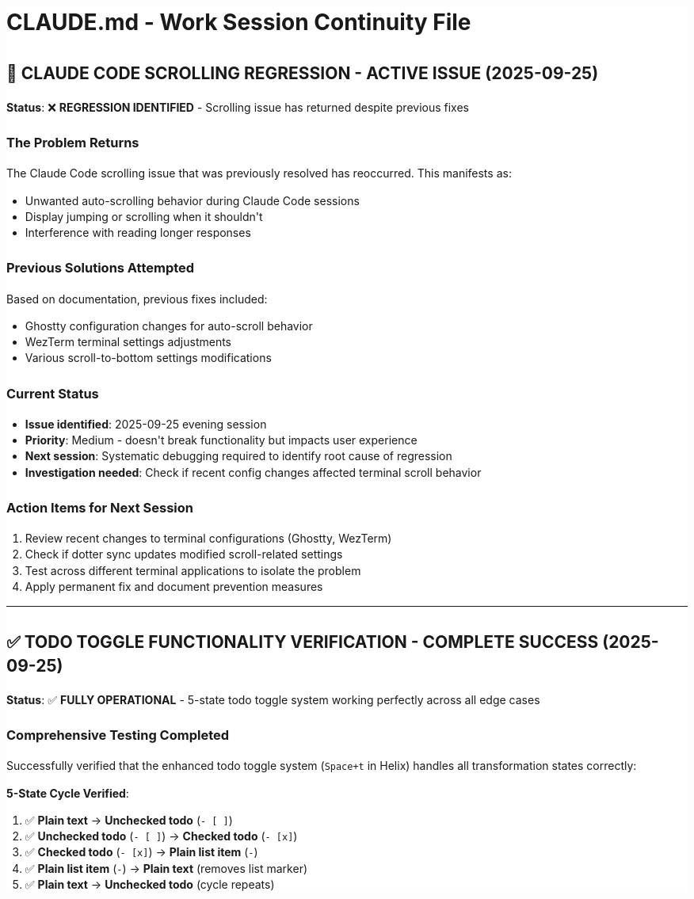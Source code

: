 # CLAUDE.md - Work Session Continuity File

## 🚨 CLAUDE CODE SCROLLING REGRESSION - ACTIVE ISSUE (2025-09-25)

**Status**: ❌ **REGRESSION IDENTIFIED** - Scrolling issue has returned despite previous fixes

### The Problem Returns
The Claude Code scrolling issue that was previously resolved has reoccurred. This manifests as:
- Unwanted auto-scrolling behavior during Claude Code sessions
- Display jumping or scrolling when it shouldn't
- Interference with reading longer responses

### Previous Solutions Attempted
Based on documentation, previous fixes included:
- Ghostty configuration changes for auto-scroll behavior
- WezTerm terminal settings adjustments
- Various scroll-to-bottom settings modifications

### Current Status
- **Issue identified**: 2025-09-25 evening session
- **Priority**: Medium - doesn't break functionality but impacts user experience
- **Next session**: Systematic debugging required to identify root cause of regression
- **Investigation needed**: Check if recent config changes affected terminal scroll behavior

### Action Items for Next Session
1. Review recent changes to terminal configurations (Ghostty, WezTerm)
2. Check if dotter sync updates modified scroll-related settings
3. Test across different terminal applications to isolate the problem
4. Apply permanent fix and document prevention measures

---

## ✅ TODO TOGGLE FUNCTIONALITY VERIFICATION - COMPLETE SUCCESS (2025-09-25)

**Status**: ✅ **FULLY OPERATIONAL** - 5-state todo toggle system working perfectly across all edge cases

### Comprehensive Testing Completed
Successfully verified that the enhanced todo toggle system (`Space+t` in Helix) handles all transformation states correctly:

**5-State Cycle Verified**:
1. ✅ **Plain text** → **Unchecked todo** (`- [ ]`)
2. ✅ **Unchecked todo** (`- [ ]`) → **Checked todo** (`- [x]`)
3. ✅ **Checked todo** (`- [x]`) → **Plain list item** (`-`)
4. ✅ **Plain list item** (`-`) → **Plain text** (removes list marker)
5. ✅ **Plain text** → **Unchecked todo** (cycle repeats)
